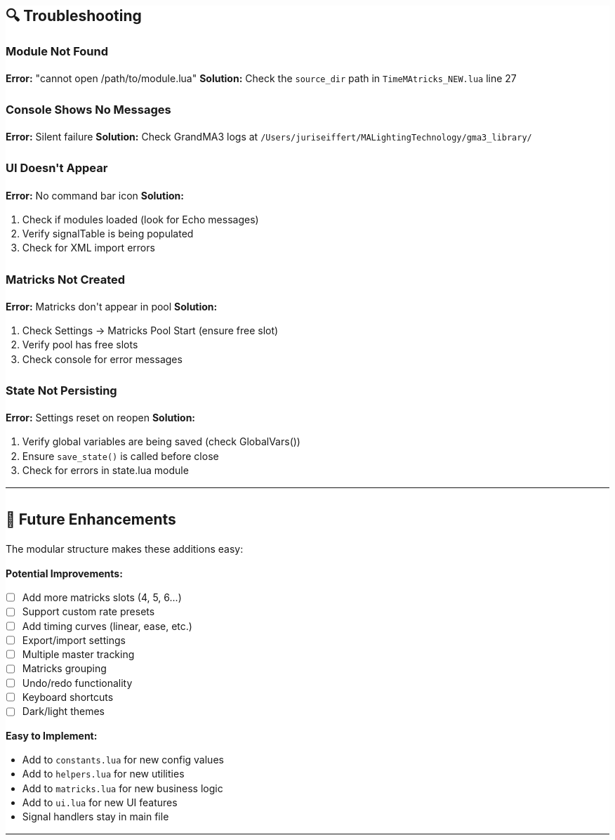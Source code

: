 
## 🔍 Troubleshooting

### Module Not Found
**Error:** "cannot open /path/to/module.lua"
**Solution:** Check the `source_dir` path in `TimeMAtricks_NEW.lua` line 27

### Console Shows No Messages
**Error:** Silent failure
**Solution:** Check GrandMA3 logs at `/Users/juriseiffert/MALightingTechnology/gma3_library/`

### UI Doesn't Appear
**Error:** No command bar icon
**Solution:** 
1. Check if modules loaded (look for Echo messages)
2. Verify signalTable is being populated
3. Check for XML import errors

### Matricks Not Created
**Error:** Matricks don't appear in pool
**Solution:**
1. Check Settings → Matricks Pool Start (ensure free slot)
2. Verify pool has free slots
3. Check console for error messages

### State Not Persisting
**Error:** Settings reset on reopen
**Solution:**
1. Verify global variables are being saved (check GlobalVars())
2. Ensure `save_state()` is called before close
3. Check for errors in state.lua module

---

## 📝 Future Enhancements

The modular structure makes these additions easy:

**Potential Improvements:**
- [ ] Add more matricks slots (4, 5, 6...)
- [ ] Support custom rate presets
- [ ] Add timing curves (linear, ease, etc.)
- [ ] Export/import settings
- [ ] Multiple master tracking
- [ ] Matricks grouping
- [ ] Undo/redo functionality
- [ ] Keyboard shortcuts
- [ ] Dark/light themes

**Easy to Implement:**
- Add to `constants.lua` for new config values
- Add to `helpers.lua` for new utilities
- Add to `matricks.lua` for new business logic
- Add to `ui.lua` for new UI features
- Signal handlers stay in main file

---